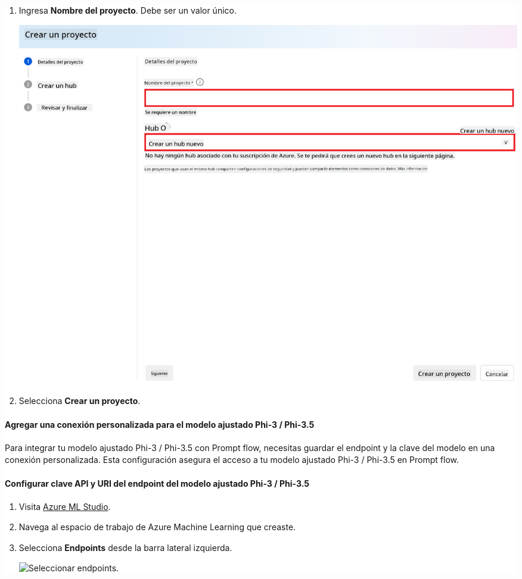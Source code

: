 1. Ingresa **Nombre del proyecto**. Debe ser un valor único.

    ![Crear proyecto.](../../../../../../translated_images/create-project.8378d7842c49702498ba20f0553cbe91ff516275c8514ec865799669f9becbff.es.png)

1. Selecciona **Crear un proyecto**.

#### Agregar una conexión personalizada para el modelo ajustado Phi-3 / Phi-3.5

Para integrar tu modelo ajustado Phi-3 / Phi-3.5 con Prompt flow, necesitas guardar el endpoint y la clave del modelo en una conexión personalizada. Esta configuración asegura el acceso a tu modelo ajustado Phi-3 / Phi-3.5 en Prompt flow.

#### Configurar clave API y URI del endpoint del modelo ajustado Phi-3 / Phi-3.5

1. Visita [Azure ML Studio](https://ml.azure.com/home?wt.mc_id=studentamb_279723).

1. Navega al espacio de trabajo de Azure Machine Learning que creaste.

1. Selecciona **Endpoints** desde la barra lateral izquierda.

    ![Seleccionar endpoints.](../../../../../../translated_images/select-endpoints.fc2852aa73fdb1531682b599c0b1f5b39a842f0a60fec7c8e941b3070ec6c463.es.png)

